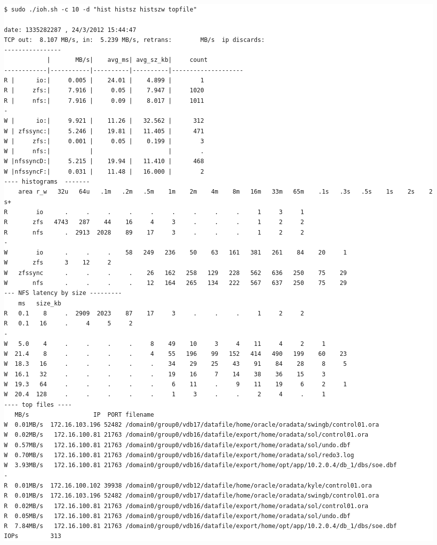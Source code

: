 	$ sudo ./ioh.sh -c 10 -d "hist histsz histszw topfile"   
	
	date: 1335282287 , 24/3/2012 15:44:47
	TCP out:  8.107 MB/s, in:  5.239 MB/s, retrans:        MB/s  ip discards:
	----------------
	            |       MB/s|    avg_ms| avg_sz_kb|     count
	------------|-----------|----------|----------|--------------------
	R |      io:|     0.005 |    24.01 |    4.899 |        1
	R |     zfs:|     7.916 |     0.05 |    7.947 |     1020
	R |     nfs:|     7.916 |     0.09 |    8.017 |     1011
	- 
	W |      io:|     9.921 |    11.26 |   32.562 |      312
	W | zfssync:|     5.246 |    19.81 |   11.405 |      471
	W |     zfs:|     0.001 |     0.05 |    0.199 |        3
	W |     nfs:|           |                     |        .
	W |nfssyncD:|     5.215 |    19.94 |   11.410 |      468
	W |nfssyncF:|     0.031 |    11.48 |   16.000 |        2
	---- histograms  -------
	    area r_w   32u   64u   .1m   .2m   .5m    1m    2m    4m    8m   16m   33m   65m    .1s   .3s   .5s    1s    2s    2s+
	R        io      .     .     .     .     .     .     .     .     .     1     3     1
	R       zfs   4743   287    44    16     4     3     .     .     .     1     2     2
	R       nfs      .  2913  2028    89    17     3     .     .     .     1     2     2
	-
	W        io      .     .     .    58   249   236    50    63   161   381   261    84    20     1
	W       zfs      3    12     2
	W   zfssync      .     .     .     .    26   162   258   129   228   562   636   250    75    29
	W       nfs      .     .     .     .    12   164   265   134   222   567   637   250    75    29
	--- NFS latency by size ---------
	    ms   size_kb
	R   0.1    8     .  2909  2023    87    17     3     .     .     .     1     2     2
	R   0.1   16     .     4     5     2
	-
	W   5.0    4     .     .     .     .     8    49    10     3     4    11     4     2     1
	W  21.4    8     .     .     .     .     4    55   196    99   152   414   490   199    60    23
	W  18.3   16     .     .     .     .     .    34    29    25    43    91    84    28     8     5
	W  16.1   32     .     .     .     .     .    19    16     7    14    38    36    15     3
	W  19.3   64     .     .     .     .     .     6    11     .     9    11    19     6     2     1
	W  20.4  128     .     .     .     .     .     1     3     .     .     2     4     .     1
	---- top files ----
	   MB/s                  IP  PORT filename
	W  0.01MB/s  172.16.103.196 52482 /domain0/group0/vdb17/datafile/home/oracle/oradata/swingb/control01.ora
	W  0.02MB/s   172.16.100.81 21763 /domain0/group0/vdb16/datafile/export/home/oradata/sol/control01.ora
	W  0.57MB/s   172.16.100.81 21763 /domain0/group0/vdb16/datafile/export/home/oradata/sol/undo.dbf
	W  0.70MB/s   172.16.100.81 21763 /domain0/group0/vdb16/datafile/export/home/oradata/sol/redo3.log
	W  3.93MB/s   172.16.100.81 21763 /domain0/group0/vdb16/datafile/export/home/opt/app/10.2.0.4/db_1/dbs/soe.dbf
	-
	R  0.01MB/s  172.16.100.102 39938 /domain0/group0/vdb12/datafile/home/oracle/oradata/kyle/control01.ora
	R  0.01MB/s  172.16.103.196 52482 /domain0/group0/vdb17/datafile/home/oracle/oradata/swingb/control01.ora
	R  0.02MB/s   172.16.100.81 21763 /domain0/group0/vdb16/datafile/export/home/oradata/sol/control01.ora
	R  0.05MB/s   172.16.100.81 21763 /domain0/group0/vdb16/datafile/export/home/oradata/sol/undo.dbf
	R  7.84MB/s   172.16.100.81 21763 /domain0/group0/vdb16/datafile/export/home/opt/app/10.2.0.4/db_1/dbs/soe.dbf
	IOPs         313
